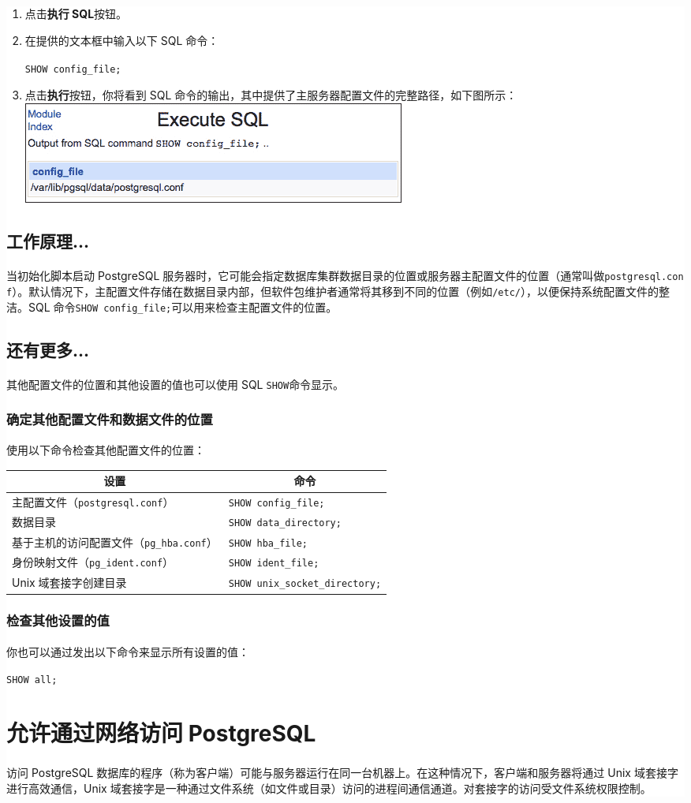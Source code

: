 1.  点击**执行 SQL**按钮。

1.  在提供的文本框中输入以下 SQL 命令：

    ```
    SHOW config_file;
    ```

1.  点击**执行**按钮，你将看到 SQL 命令的输出，其中提供了主服务器配置文件的完整路径，如下图所示：![如何操作...](img/5849OS_10_01.jpg)

## 工作原理...

当初始化脚本启动 PostgreSQL 服务器时，它可能会指定数据库集群数据目录的位置或服务器主配置文件的位置（通常叫做`postgresql.conf`）。默认情况下，主配置文件存储在数据目录内部，但软件包维护者通常将其移到不同的位置（例如`/etc/`），以便保持系统配置文件的整洁。SQL 命令`SHOW config_file;`可以用来检查主配置文件的位置。

## 还有更多...

其他配置文件的位置和其他设置的值也可以使用 SQL `SHOW`命令显示。

### 确定其他配置文件和数据文件的位置

使用以下命令检查其他配置文件的位置：

| 设置 | 命令 |
| --- | --- |
| 主配置文件（`postgresql.conf`） | `SHOW config_file;` |
| 数据目录 | `SHOW data_directory;` |
| 基于主机的访问配置文件（`pg_hba.conf`） | `SHOW hba_file;` |
| 身份映射文件（`pg_ident.conf`） | `SHOW ident_file;` |
| Unix 域套接字创建目录 | `SHOW unix_socket_directory;` |

### 检查其他设置的值

你也可以通过发出以下命令来显示所有设置的值：

```
SHOW all;
```

# 允许通过网络访问 PostgreSQL

访问 PostgreSQL 数据库的程序（称为客户端）可能与服务器运行在同一台机器上。在这种情况下，客户端和服务器将通过 Unix 域套接字进行高效通信，Unix 域套接字是一种通过文件系统（如文件或目录）访问的进程间通信通道。对套接字的访问受文件系统权限控制。
